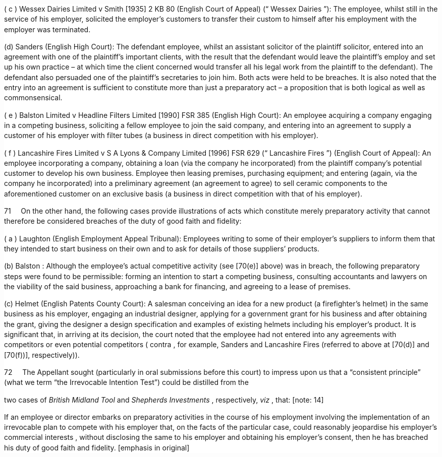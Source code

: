  ( c ) Wessex Dairies Limited v Smith [1935] 2 KB 80 (English Court of Appeal) (“ Wessex Dairies ”): The employee, whilst still in the service of his employer, solicited the employer’s customers to transfer their custom to himself after his employment with the employer was terminated. 

 (d) Sanders (English High Court): The defendant employee, whilst an assistant solicitor of the plaintiff solicitor, entered into an agreement with one of the plaintiff’s important clients, with the result that the defendant would leave the plaintiff’s employ and set up his own practice – at which time the client concerned would transfer all his legal work from the plaintiff to the defendant). The defendant also persuaded one of the plaintiff’s secretaries to join him. Both acts were held to be breaches. It is also noted that the entry into an agreement is sufficient to constitute more than just a preparatory act – a proposition that is both logical as well as commonsensical. 

 ( e ) Balston Limited v Headline Filters Limited [1990] FSR 385 (English High Court): An employee acquiring a company engaging in a competing business, soliciting a fellow employee to join the said company, and entering into an agreement to supply a customer of his employer with filter tubes (a business in direct competition with his employer). 

 ( f ) Lancashire Fires Limited v S A Lyons & Company Limited [1996] FSR 629 (“ Lancashire Fires ”) (English Court of Appeal): An employee incorporating a company, obtaining a loan (via the company he incorporated) from the plaintiff company’s potential customer to develop his own business. Employee then leasing premises, purchasing equipment; and entering (again, via the company he incorporated) into a preliminary agreement (an agreement to agree) to sell ceramic components to the aforementioned customer on an exclusive basis (a business in direct competition with that of his employer). 

71     On the other hand, the following cases provide illustrations of acts which constitute merely preparatory activity that cannot therefore be considered breaches of the duty of good faith and fidelity: 

 ( a ) Laughton (English Employment Appeal Tribunal): Employees writing to some of their employer’s suppliers to inform them that they intended to start business on their own and to ask for details of those suppliers’ products. 

 (b) Balston : Although the employee’s actual competitive activity (see [70(e)] above) was in breach, the following preparatory steps were found to be permissible: forming an intention to start a competing business, consulting accountants and lawyers on the viability of the said business, approaching a bank for financing, and agreeing to a lease of premises. 

 (c) Helmet (English Patents County Court): A salesman conceiving an idea for a new product (a firefighter’s helmet) in the same business as his employer, engaging an industrial designer, applying for a government grant for his business and after obtaining the grant, giving the designer a design specification and examples of existing helmets including his employer’s product. It is significant that, in arriving at its decision, the court noted that the employee had not entered into any agreements with competitors or even potential competitors ( contra , for example, Sanders and Lancashire Fires (referred to above at [70(d)] and [70(f))], respectively)). 


72     The Appellant sought (particularly in oral submissions before this court) to impress upon us that a “consistent principle” (what we term “the Irrevocable Intention Test”) could be distilled from the 

two cases of _British Midland Tool_ and _Shepherds Investments_ , respectively, _viz_ , that: [note: 14] 

 If an employee or director embarks on preparatory activities in the course of his employment involving the implementation of an irrevocable plan to compete with his employer that, on the facts of the particular case, could reasonably jeopardise his employer’s commercial interests , without disclosing the same to his employer and obtaining his employer’s consent, then he has breached his duty of good faith and fidelity. [emphasis in original] 

